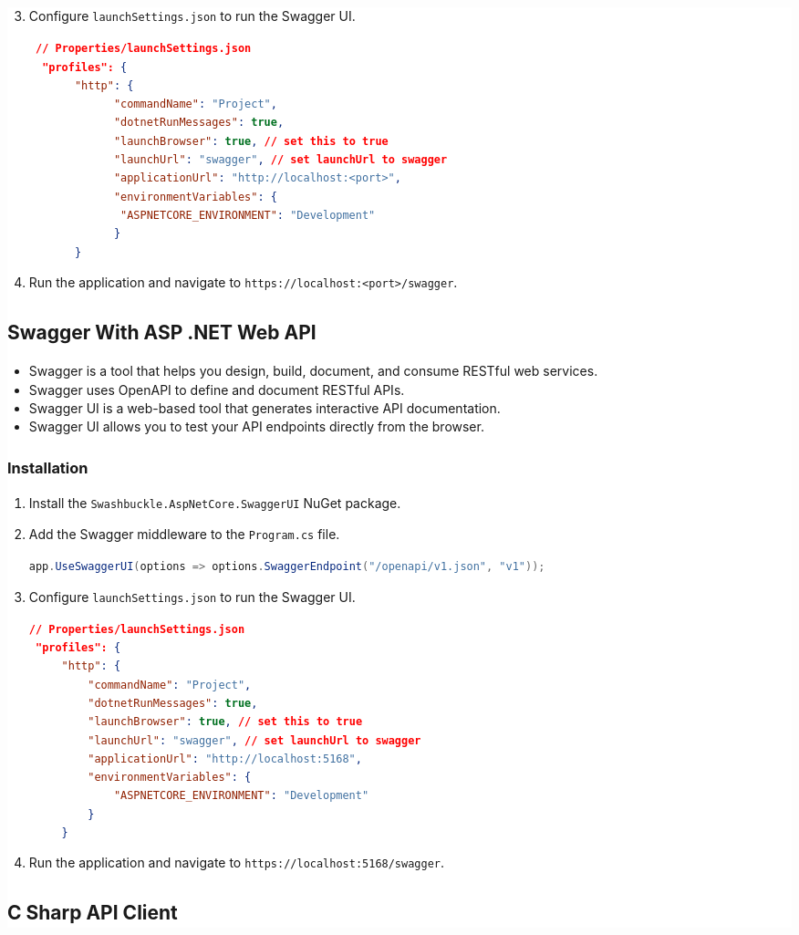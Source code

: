 3. Configure `launchSettings.json` to run the Swagger UI.

   ```json
    // Properties/launchSettings.json
     "profiles": {
          "http": {
                "commandName": "Project",
                "dotnetRunMessages": true,
                "launchBrowser": true, // set this to true
                "launchUrl": "swagger", // set launchUrl to swagger
                "applicationUrl": "http://localhost:<port>",
                "environmentVariables": {
                 "ASPNETCORE_ENVIRONMENT": "Development"
                }
          }
   ```

4. Run the application and navigate to `https://localhost:<port>/swagger`.

## Swagger With ASP .NET Web API

- Swagger is a tool that helps you design, build, document, and consume RESTful web services.
- Swagger uses OpenAPI to define and document RESTful APIs.
- Swagger UI is a web-based tool that generates interactive API documentation.
- Swagger UI allows you to test your API endpoints directly from the browser.

### Installation

1. Install the `Swashbuckle.AspNetCore.SwaggerUI` NuGet package.
2. Add the Swagger middleware to the `Program.cs` file.

   ```csharp
   app.UseSwaggerUI(options => options.SwaggerEndpoint("/openapi/v1.json", "v1"));
   ```

3. Configure `launchSettings.json` to run the Swagger UI.

   ```json
   // Properties/launchSettings.json
    "profiles": {
        "http": {
            "commandName": "Project",
            "dotnetRunMessages": true,
            "launchBrowser": true, // set this to true
            "launchUrl": "swagger", // set launchUrl to swagger
            "applicationUrl": "http://localhost:5168",
            "environmentVariables": {
                "ASPNETCORE_ENVIRONMENT": "Development"
            }
        }
   ```

4. Run the application and navigate to `https://localhost:5168/swagger`.

## C Sharp API Client
